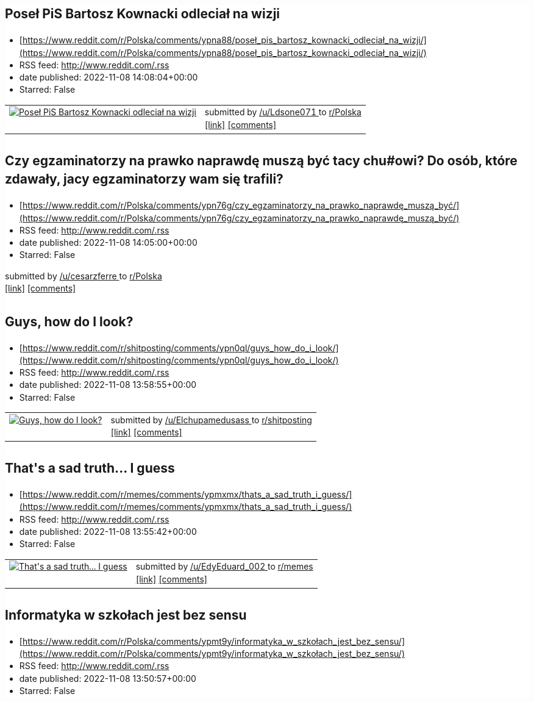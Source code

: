 ## Poseł PiS Bartosz Kownacki odleciał na wizji
 - [https://www.reddit.com/r/Polska/comments/ypna88/poseł_pis_bartosz_kownacki_odleciał_na_wizji/](https://www.reddit.com/r/Polska/comments/ypna88/poseł_pis_bartosz_kownacki_odleciał_na_wizji/)
 - RSS feed: http://www.reddit.com/.rss
 - date published: 2022-11-08 14:08:04+00:00
 - Starred: False

<table> <tr><td> <a href="https://www.reddit.com/r/Polska/comments/ypna88/poseł_pis_bartosz_kownacki_odleciał_na_wizji/"> <img alt="Poseł PiS Bartosz Kownacki odleciał na wizji" src="https://external-preview.redd.it/JzrxTERXx83NlkwB1yF2BtOtqfPfjdteiEZgnQ0x1wI.png?width=640&amp;crop=smart&amp;auto=webp&amp;s=08f3a5cdd8254ba99eee8b784a07a261bc4ac52f" title="Poseł PiS Bartosz Kownacki odleciał na wizji" /> </a> </td><td> &#32; submitted by &#32; <a href="https://www.reddit.com/user/Ldsone071"> /u/Ldsone071 </a> &#32; to &#32; <a href="https://www.reddit.com/r/Polska/"> r/Polska </a> <br /> <span><a href="https://v.redd.it/wk58shoiiqy91">[link]</a></span> &#32; <span><a href="https://www.reddit.com/r/Polska/comments/ypna88/poseł_pis_bartosz_kownacki_odleciał_na_wizji/">[comments]</a></span> </td></tr></table>

## Czy egzaminatorzy na prawko naprawdę muszą być tacy chu#owi? Do osób, które zdawały, jacy egzaminatorzy wam się trafili?
 - [https://www.reddit.com/r/Polska/comments/ypn76g/czy_egzaminatorzy_na_prawko_naprawdę_muszą_być/](https://www.reddit.com/r/Polska/comments/ypn76g/czy_egzaminatorzy_na_prawko_naprawdę_muszą_być/)
 - RSS feed: http://www.reddit.com/.rss
 - date published: 2022-11-08 14:05:00+00:00
 - Starred: False

&#32; submitted by &#32; <a href="https://www.reddit.com/user/cesarzferre"> /u/cesarzferre </a> &#32; to &#32; <a href="https://www.reddit.com/r/Polska/"> r/Polska </a> <br /> <span><a href="https://www.reddit.com/r/Polska/comments/ypn76g/czy_egzaminatorzy_na_prawko_naprawdę_muszą_być/">[link]</a></span> &#32; <span><a href="https://www.reddit.com/r/Polska/comments/ypn76g/czy_egzaminatorzy_na_prawko_naprawdę_muszą_być/">[comments]</a></span>

## Guys, how do I look?
 - [https://www.reddit.com/r/shitposting/comments/ypn0ql/guys_how_do_i_look/](https://www.reddit.com/r/shitposting/comments/ypn0ql/guys_how_do_i_look/)
 - RSS feed: http://www.reddit.com/.rss
 - date published: 2022-11-08 13:58:55+00:00
 - Starred: False

<table> <tr><td> <a href="https://www.reddit.com/r/shitposting/comments/ypn0ql/guys_how_do_i_look/"> <img alt="Guys, how do I look?" src="https://preview.redd.it/n2li63zugqy91.jpg?width=640&amp;crop=smart&amp;auto=webp&amp;s=cc7dad1278228b62e5a827a6e48ade6e8bbcc0ac" title="Guys, how do I look?" /> </a> </td><td> &#32; submitted by &#32; <a href="https://www.reddit.com/user/Elchupamedusass"> /u/Elchupamedusass </a> &#32; to &#32; <a href="https://www.reddit.com/r/shitposting/"> r/shitposting </a> <br /> <span><a href="https://i.redd.it/n2li63zugqy91.jpg">[link]</a></span> &#32; <span><a href="https://www.reddit.com/r/shitposting/comments/ypn0ql/guys_how_do_i_look/">[comments]</a></span> </td></tr></table>

## That's a sad truth... I guess
 - [https://www.reddit.com/r/memes/comments/ypmxmx/thats_a_sad_truth_i_guess/](https://www.reddit.com/r/memes/comments/ypmxmx/thats_a_sad_truth_i_guess/)
 - RSS feed: http://www.reddit.com/.rss
 - date published: 2022-11-08 13:55:42+00:00
 - Starred: False

<table> <tr><td> <a href="https://www.reddit.com/r/memes/comments/ypmxmx/thats_a_sad_truth_i_guess/"> <img alt="That's a sad truth... I guess" src="https://preview.redd.it/vh515rytxry91.jpg?width=640&amp;crop=smart&amp;auto=webp&amp;s=57b17c4efa979c3e6f2d34799f2a332e2d656256" title="That's a sad truth... I guess" /> </a> </td><td> &#32; submitted by &#32; <a href="https://www.reddit.com/user/EdyEduard_002"> /u/EdyEduard_002 </a> &#32; to &#32; <a href="https://www.reddit.com/r/memes/"> r/memes </a> <br /> <span><a href="https://i.redd.it/vh515rytxry91.jpg">[link]</a></span> &#32; <span><a href="https://www.reddit.com/r/memes/comments/ypmxmx/thats_a_sad_truth_i_guess/">[comments]</a></span> </td></tr></table>

## Informatyka w szkołach jest bez sensu
 - [https://www.reddit.com/r/Polska/comments/ypmt9y/informatyka_w_szkołach_jest_bez_sensu/](https://www.reddit.com/r/Polska/comments/ypmt9y/informatyka_w_szkołach_jest_bez_sensu/)
 - RSS feed: http://www.reddit.com/.rss
 - date published: 2022-11-08 13:50:57+00:00
 - Starred: False
